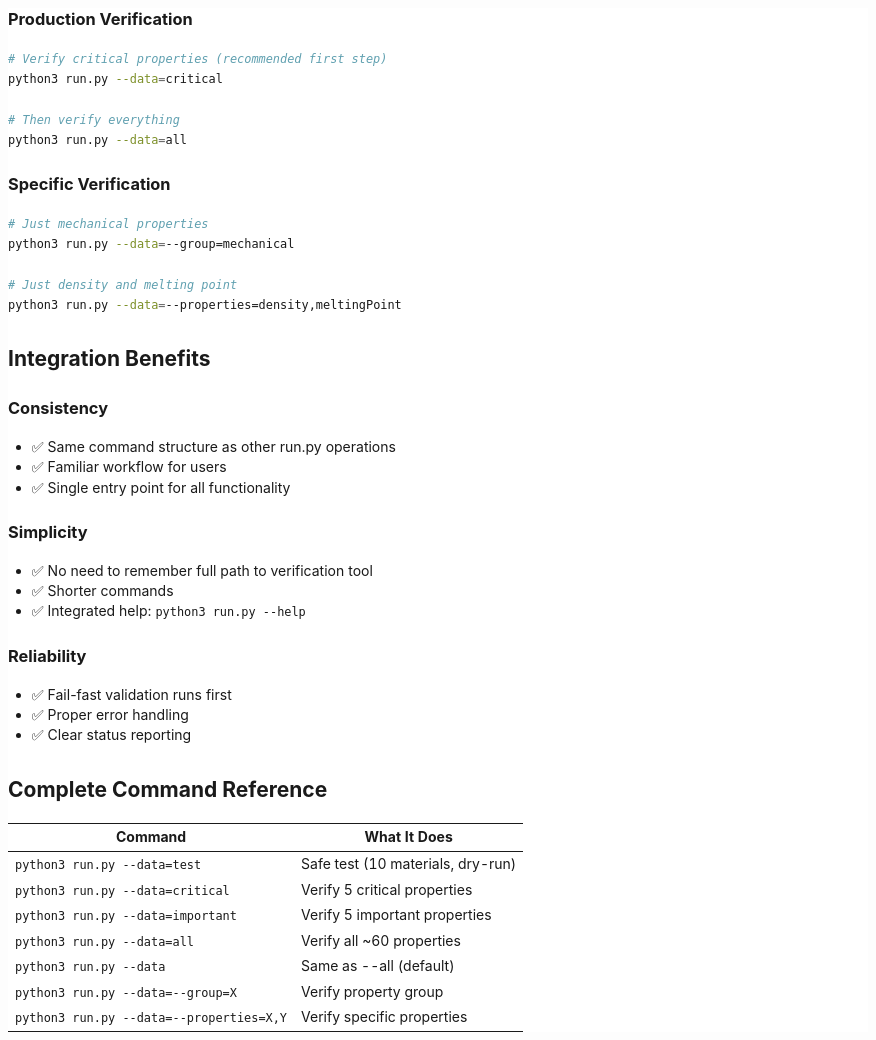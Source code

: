 ### Production Verification
```bash
# Verify critical properties (recommended first step)
python3 run.py --data=critical

# Then verify everything
python3 run.py --data=all
```

### Specific Verification
```bash
# Just mechanical properties
python3 run.py --data=--group=mechanical

# Just density and melting point
python3 run.py --data=--properties=density,meltingPoint
```

## Integration Benefits

### Consistency
- ✅ Same command structure as other run.py operations
- ✅ Familiar workflow for users
- ✅ Single entry point for all functionality

### Simplicity
- ✅ No need to remember full path to verification tool
- ✅ Shorter commands
- ✅ Integrated help: `python3 run.py --help`

### Reliability
- ✅ Fail-fast validation runs first
- ✅ Proper error handling
- ✅ Clear status reporting

## Complete Command Reference

| Command | What It Does |
|---------|-------------|
| `python3 run.py --data=test` | Safe test (10 materials, dry-run) |
| `python3 run.py --data=critical` | Verify 5 critical properties |
| `python3 run.py --data=important` | Verify 5 important properties |
| `python3 run.py --data=all` | Verify all ~60 properties |
| `python3 run.py --data` | Same as --all (default) |
| `python3 run.py --data=--group=X` | Verify property group |
| `python3 run.py --data=--properties=X,Y` | Verify specific properties |
